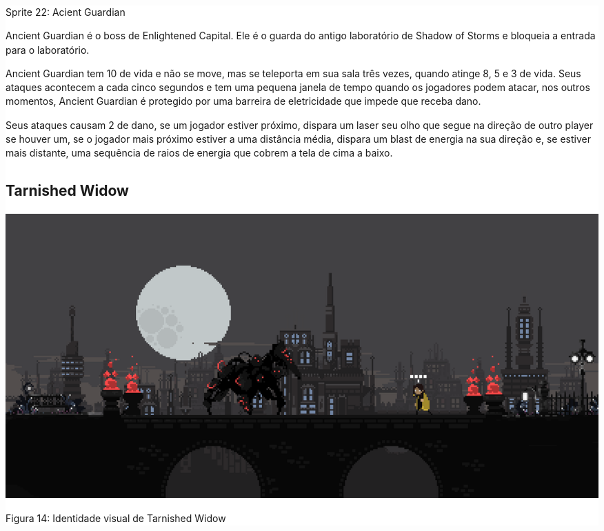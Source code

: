 Sprite 22: Acient Guardian

Ancient Guardian é o boss de Enlightened Capital. Ele é o guarda do antigo laboratório de Shadow of Storms e bloqueia a entrada para o laboratório.

Ancient Guardian tem 10 de vida e não se move, mas se teleporta em sua sala três vezes, quando atinge 8, 5 e 3 de vida. Seus ataques acontecem a cada cinco segundos e tem uma pequena janela de tempo quando os jogadores podem atacar, nos outros momentos, Ancient Guardian é protegido por uma barreira de eletricidade que impede que receba dano.

Seus ataques causam 2 de dano, se um jogador estiver próximo, dispara um laser seu olho que segue na direção de outro player se houver um, se o jogador mais próximo estiver a uma distância média, dispara um blast de energia na sua direção e, se estiver mais distante, uma sequência de raios de energia que cobrem a tela de cima a baixo.

## Tarnished Widow

![Figura 14: Identidade visual de Tarnished Widow](Vulturis%20Shape%20of%20Shadows%20d09daa26b77148ac90637f5fd29917e4/Untitled%209.png)

Figura 14: Identidade visual de Tarnished Widow
